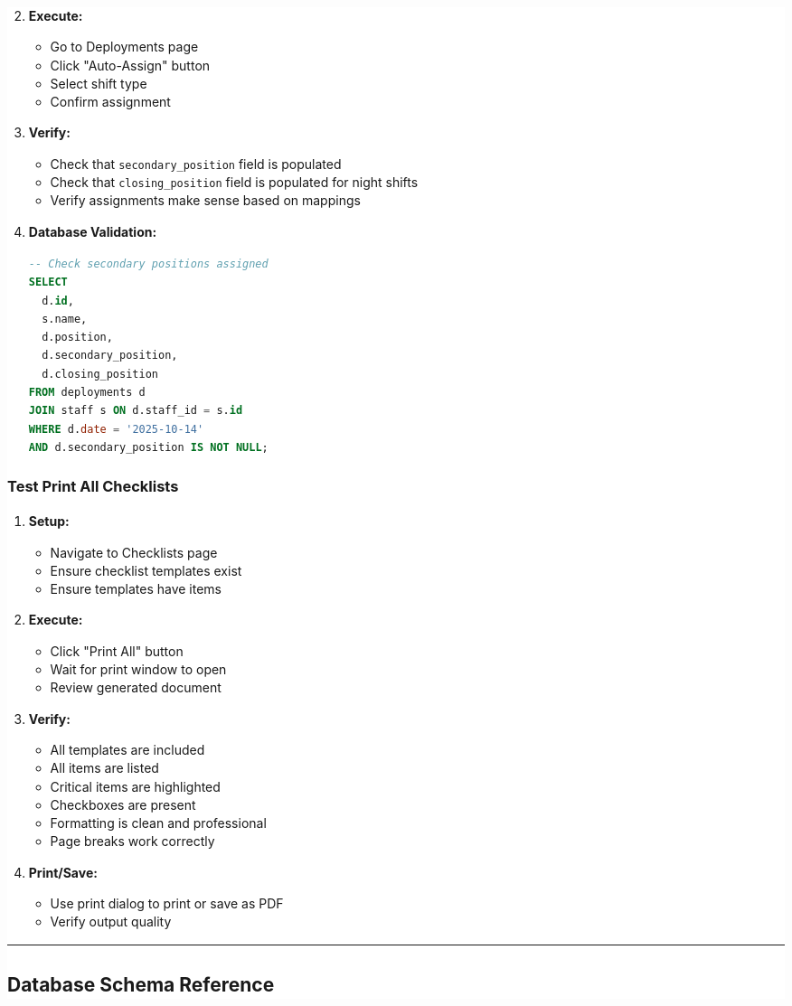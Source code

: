 2. **Execute:**
   - Go to Deployments page
   - Click "Auto-Assign" button
   - Select shift type
   - Confirm assignment

3. **Verify:**
   - Check that `secondary_position` field is populated
   - Check that `closing_position` field is populated for night shifts
   - Verify assignments make sense based on mappings

4. **Database Validation:**
   ```sql
   -- Check secondary positions assigned
   SELECT
     d.id,
     s.name,
     d.position,
     d.secondary_position,
     d.closing_position
   FROM deployments d
   JOIN staff s ON d.staff_id = s.id
   WHERE d.date = '2025-10-14'
   AND d.secondary_position IS NOT NULL;
   ```

### Test Print All Checklists

1. **Setup:**
   - Navigate to Checklists page
   - Ensure checklist templates exist
   - Ensure templates have items

2. **Execute:**
   - Click "Print All" button
   - Wait for print window to open
   - Review generated document

3. **Verify:**
   - All templates are included
   - All items are listed
   - Critical items are highlighted
   - Checkboxes are present
   - Formatting is clean and professional
   - Page breaks work correctly

4. **Print/Save:**
   - Use print dialog to print or save as PDF
   - Verify output quality

---

## Database Schema Reference
